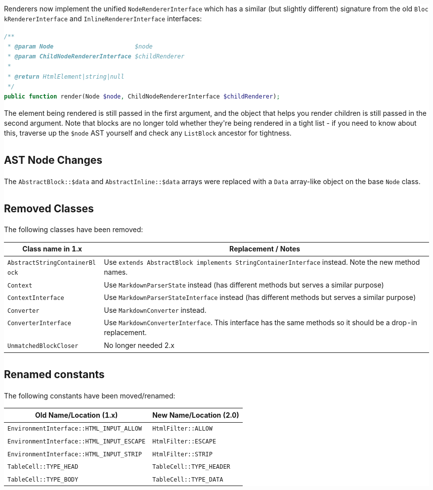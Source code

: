
Renderers now implement the unified `NodeRendererInterface` which has a similar (but slightly different) signature from
the old `BlockRendererInterface` and `InlineRendererInterface` interfaces:

```php
/**
 * @param Node                       $node
 * @param ChildNodeRendererInterface $childRenderer
 *
 * @return HtmlElement|string|null
 */
public function render(Node $node, ChildNodeRendererInterface $childRenderer);
```

The element being rendered is still passed in the first argument, and the object that helps you render children is still
passed in the second argument.  Note that blocks are no longer told whether they're being rendered in a tight list - if you
need to know about this, traverse up the `$node` AST yourself and check any `ListBlock` ancestor for tightness.

## AST Node Changes

The `AbstractBlock::$data` and `AbstractInline::$data` arrays were replaced with a `Data` array-like object on the base `Node` class.

## Removed Classes

The following classes have been removed:

| Class name in 1.x              | Replacement / Notes                                                                                           |
| ------------------------------ | ------------------------------------------------------------------------------------------------------------- |
| `AbstractStringContainerBlock` | Use `extends AbstractBlock implements StringContainerInterface` instead. Note the new method names.           |
| `Context`                      | Use `MarkdownParserState` instead (has different methods but serves a similar purpose)                        |
| `ContextInterface`             | Use `MarkdownParserStateInterface` instead (has different methods but serves a similar purpose)               |
| `Converter`                    | Use `MarkdownConverter` instead.                                                                              |
| `ConverterInterface`           | Use `MarkdownConverterInterface`.  This interface has the same methods so it should be a drop-in replacement. |
| `UnmatchedBlockCloser`         | No longer needed 2.x                                                                                          |

## Renamed constants

The following constants have been moved/renamed:

| Old Name/Location (1.x)                   | New Name/Location (2.0)  |
| ----------------------------------------- | ------------------------ |
| `EnvironmentInterface::HTML_INPUT_ALLOW`  | `HtmlFilter::ALLOW`      |
| `EnvironmentInterface::HTML_INPUT_ESCAPE` | `HtmlFilter::ESCAPE`     |
| `EnvironmentInterface::HTML_INPUT_STRIP`  | `HtmlFilter::STRIP`      |
| `TableCell::TYPE_HEAD`                    | `TableCell::TYPE_HEADER` |
| `TableCell::TYPE_BODY`                    | `TableCell::TYPE_DATA`   |
